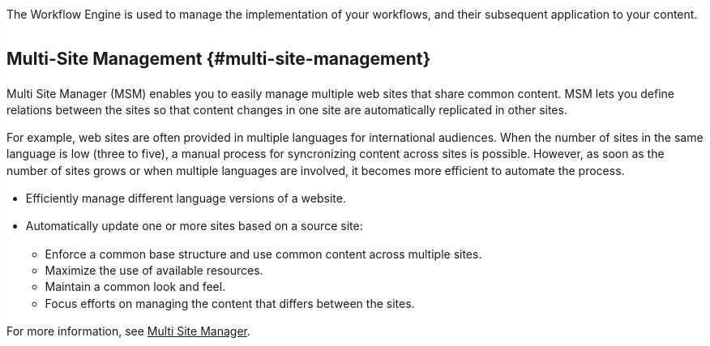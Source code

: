 The Workflow Engine is used to manage the implementation of your workflows, and their subsequent application to your content.

## Multi-Site Management {#multi-site-management}

Multi Site Manager (MSM) enables you to easily manage multiple web sites that share common content. MSM lets you define relations between the sites so that content changes in one site are automatically replicated in other sites.

For example, web sites are often provided in multiple languages for international audiences. When the number of sites in the same language is low (three to five), a manual process for syncronizing content across sites is possible. However, as soon as the number of sites grows or when multiple languages are involved, it becomes more efficient to automate the process.

* Efficiently manage different language versions of a website.
* Automatically update one or more sites based on a source site:

    * Enforce a common base structure and use common content across multiple sites.
    * Maximize the use of available resources.
    * Maintain a common look and feel.
    * Focus efforts on managing the content that differs between the sites.

For more information, see [Multi Site Manager](/help/sites-administering/msm.md).
